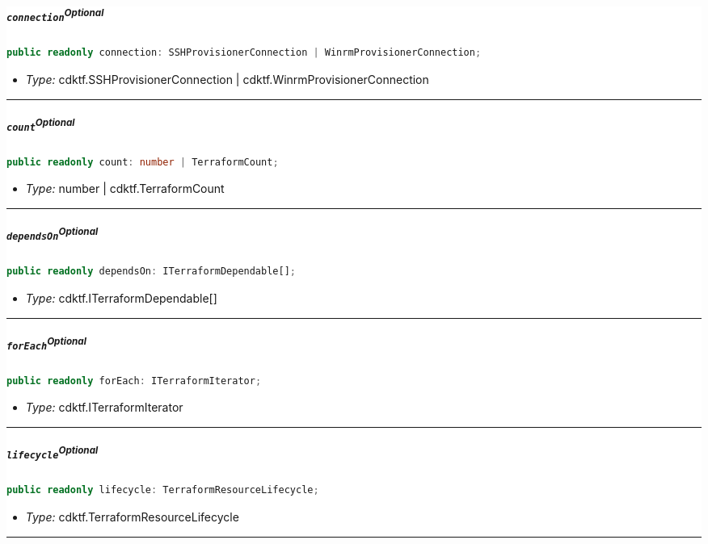 
##### `connection`<sup>Optional</sup> <a name="connection" id="@cdktf/provider-okta.appGroupAssignments.AppGroupAssignmentsConfig.property.connection"></a>

```typescript
public readonly connection: SSHProvisionerConnection | WinrmProvisionerConnection;
```

- *Type:* cdktf.SSHProvisionerConnection | cdktf.WinrmProvisionerConnection

---

##### `count`<sup>Optional</sup> <a name="count" id="@cdktf/provider-okta.appGroupAssignments.AppGroupAssignmentsConfig.property.count"></a>

```typescript
public readonly count: number | TerraformCount;
```

- *Type:* number | cdktf.TerraformCount

---

##### `dependsOn`<sup>Optional</sup> <a name="dependsOn" id="@cdktf/provider-okta.appGroupAssignments.AppGroupAssignmentsConfig.property.dependsOn"></a>

```typescript
public readonly dependsOn: ITerraformDependable[];
```

- *Type:* cdktf.ITerraformDependable[]

---

##### `forEach`<sup>Optional</sup> <a name="forEach" id="@cdktf/provider-okta.appGroupAssignments.AppGroupAssignmentsConfig.property.forEach"></a>

```typescript
public readonly forEach: ITerraformIterator;
```

- *Type:* cdktf.ITerraformIterator

---

##### `lifecycle`<sup>Optional</sup> <a name="lifecycle" id="@cdktf/provider-okta.appGroupAssignments.AppGroupAssignmentsConfig.property.lifecycle"></a>

```typescript
public readonly lifecycle: TerraformResourceLifecycle;
```

- *Type:* cdktf.TerraformResourceLifecycle

---
